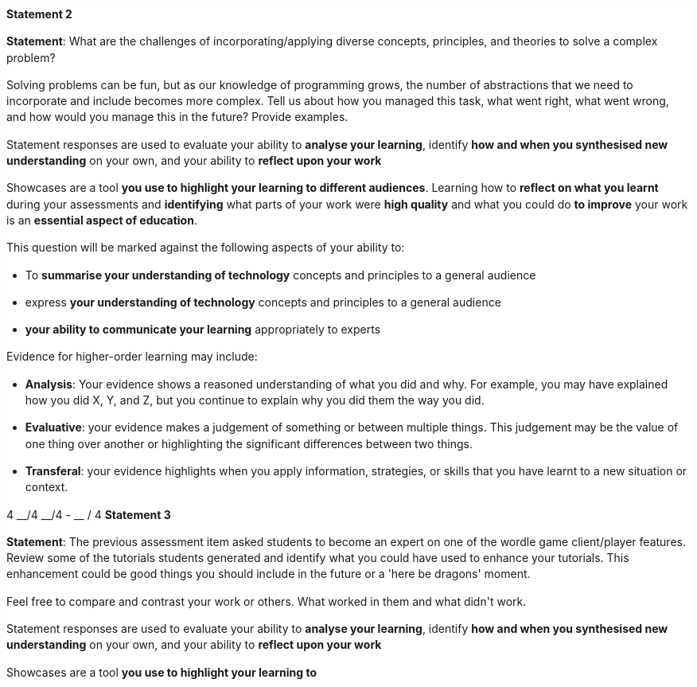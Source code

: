 <td><strong>Statement 2</strong></td>
<td><p><strong>Statement</strong>: What are the challenges of
incorporating/applying diverse concepts, principles, and theories to
solve a complex problem?</p>
<p>Solving problems can be fun, but as our knowledge of programming
grows, the number of abstractions that we need to incorporate and
include becomes more complex. Tell us about how you managed this task,
what went right, what went wrong, and how would you manage this in the
future? Provide examples.</p>
<p>Statement responses are used to evaluate your ability to
<strong>analyse your learning</strong>, identify <strong>how and when
you synthesised new understanding</strong> on your own, and your ability
to <strong>reflect upon your work</strong></p>
<p>Showcases are a tool <strong>you use to highlight your learning to
different audiences</strong>. Learning how to <strong>reflect on what
you learnt</strong> during your assessments and
<strong>identifying</strong> what parts of your work were <strong>high
quality</strong> and what you could do <strong>to improve</strong> your
work is an <strong>essential aspect of education</strong>.</p>
<p>This question will be marked against the following aspects of your
ability to:</p>
<ul>
<li><p>To <strong>summarise your understanding of technology</strong>
concepts and principles to a general audience</p></li>
<li><p>express <strong>your understanding of technology</strong>
concepts and principles to a general audience</p></li>
<li><p><strong>your ability to communicate your learning</strong>
appropriately to experts</p></li>
</ul>
<p>Evidence for higher-order learning may include:</p>
<ul>
<li><p><strong>Analysis</strong>: Your evidence shows a reasoned
understanding of what you did and why. For example, you may have
explained how you did X, Y, and Z, but you continue to explain why you
did them the way you did.</p></li>
<li><p><strong>Evaluative</strong>: your evidence makes a judgement of
something or between multiple things. This judgement may be the value of
one thing over another or highlighting the significant differences
between two things.</p></li>
<li><p><strong>Transferal</strong>: your evidence highlights when you
apply information, strategies, or skills that you have learnt to a new
situation or context.</p></li>
</ul></td>
<td>4</td>
<td>__/4</td>
<td>__/4</td>
<td>-</td>
<td>__ / 4</td>
</tr>
<tr class="odd">
<td><strong>Statement 3</strong></td>
<td><p><strong>Statement</strong>: The previous assessment item asked
students to become an expert on one of the wordle game client/player
features. Review some of the tutorials students generated and identify
what you could have used to enhance your tutorials. This enhancement
could be good things you should include in the future or a 'here be
dragons' moment.</p>
<p>Feel free to compare and contrast your work or others. What worked in
them and what didn't work.</p>
<p>Statement responses are used to evaluate your ability to
<strong>analyse your learning</strong>, identify <strong>how and when
you synthesised new understanding</strong> on your own, and your ability
to <strong>reflect upon your work</strong></p>
<p>Showcases are a tool <strong>you use to highlight your learning to